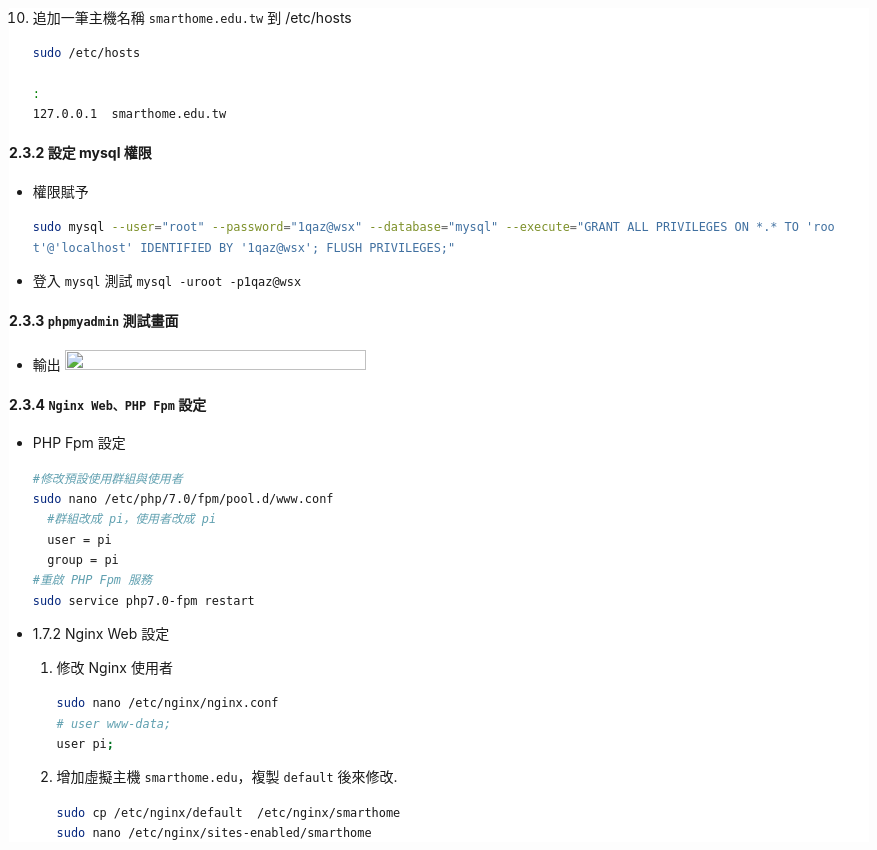    ```bash
   ```

10. 追加一筆主機名稱 `smarthome.edu.tw` 到 /etc/hosts

    ```bash
    sudo /etc/hosts

    :
    127.0.0.1  smarthome.edu.tw
    ```

#### 2.3.2 設定 mysql 權限

- 權限賦予
  
  ```bash
  sudo mysql --user="root" --password="1qaz@wsx" --database="mysql" --execute="GRANT ALL PRIVILEGES ON *.* TO 'root'@'localhost' IDENTIFIED BY '1qaz@wsx'; FLUSH PRIVILEGES;"
  ```

- 登入 `mysql` 測試
  `mysql -uroot -p1qaz@wsx`

#### 2.3.3 `phpmyadmin` 測試畫面

- 輸出
  <img src='https://cdn.jsdelivr.net/gh/allen-5183/blog.allen5183.synology.me/images/wiot_install.bash_7.png' width='60%' height='40%' class='nofancybox  img-center' />

#### 2.3.4 `Nginx Web、PHP Fpm` 設定

- PHP Fpm 設定

  ```bash
  #修改預設使用群組與使用者
  sudo nano /etc/php/7.0/fpm/pool.d/www.conf
    #群組改成 pi，使用者改成 pi
    user = pi
    group = pi
  #重啟 PHP Fpm 服務
  sudo service php7.0-fpm restart
  ```
- 1.7.2 Nginx Web 設定
  1. 修改 Nginx 使用者

     ```bash
     sudo nano /etc/nginx/nginx.conf
     # user www-data;
     user pi;
     ```

  2. 增加虛擬主機 `smarthome.edu`，複製 `default` 後來修改.

     ```bash
     sudo cp /etc/nginx/default  /etc/nginx/smarthome
     sudo nano /etc/nginx/sites-enabled/smarthome
